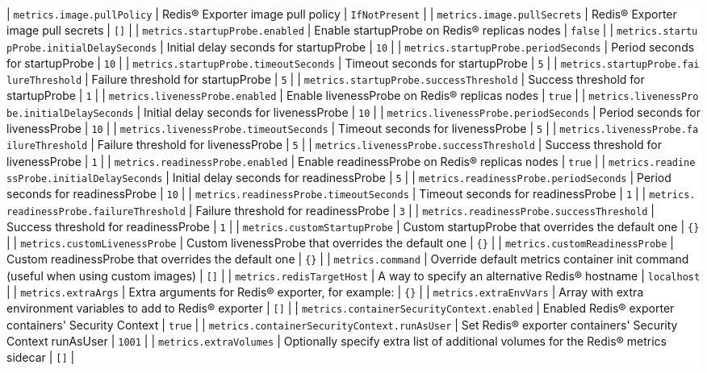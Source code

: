 | `metrics.image.pullPolicy`                   | Redis&reg; Exporter image pull policy                                                                               | `IfNotPresent`           |
| `metrics.image.pullSecrets`                  | Redis&reg; Exporter image pull secrets                                                                              | `[]`                     |
| `metrics.startupProbe.enabled`               | Enable startupProbe on Redis&reg; replicas nodes                                                                    | `false`                  |
| `metrics.startupProbe.initialDelaySeconds`   | Initial delay seconds for startupProbe                                                                              | `10`                     |
| `metrics.startupProbe.periodSeconds`         | Period seconds for startupProbe                                                                                     | `10`                     |
| `metrics.startupProbe.timeoutSeconds`        | Timeout seconds for startupProbe                                                                                    | `5`                      |
| `metrics.startupProbe.failureThreshold`      | Failure threshold for startupProbe                                                                                  | `5`                      |
| `metrics.startupProbe.successThreshold`      | Success threshold for startupProbe                                                                                  | `1`                      |
| `metrics.livenessProbe.enabled`              | Enable livenessProbe on Redis&reg; replicas nodes                                                                   | `true`                   |
| `metrics.livenessProbe.initialDelaySeconds`  | Initial delay seconds for livenessProbe                                                                             | `10`                     |
| `metrics.livenessProbe.periodSeconds`        | Period seconds for livenessProbe                                                                                    | `10`                     |
| `metrics.livenessProbe.timeoutSeconds`       | Timeout seconds for livenessProbe                                                                                   | `5`                      |
| `metrics.livenessProbe.failureThreshold`     | Failure threshold for livenessProbe                                                                                 | `5`                      |
| `metrics.livenessProbe.successThreshold`     | Success threshold for livenessProbe                                                                                 | `1`                      |
| `metrics.readinessProbe.enabled`             | Enable readinessProbe on Redis&reg; replicas nodes                                                                  | `true`                   |
| `metrics.readinessProbe.initialDelaySeconds` | Initial delay seconds for readinessProbe                                                                            | `5`                      |
| `metrics.readinessProbe.periodSeconds`       | Period seconds for readinessProbe                                                                                   | `10`                     |
| `metrics.readinessProbe.timeoutSeconds`      | Timeout seconds for readinessProbe                                                                                  | `1`                      |
| `metrics.readinessProbe.failureThreshold`    | Failure threshold for readinessProbe                                                                                | `3`                      |
| `metrics.readinessProbe.successThreshold`    | Success threshold for readinessProbe                                                                                | `1`                      |
| `metrics.customStartupProbe`                 | Custom startupProbe that overrides the default one                                                                  | `{}`                     |
| `metrics.customLivenessProbe`                | Custom livenessProbe that overrides the default one                                                                 | `{}`                     |
| `metrics.customReadinessProbe`               | Custom readinessProbe that overrides the default one                                                                | `{}`                     |
| `metrics.command`                            | Override default metrics container init command (useful when using custom images)                                   | `[]`                     |
| `metrics.redisTargetHost`                    | A way to specify an alternative Redis&reg; hostname                                                                 | `localhost`              |
| `metrics.extraArgs`                          | Extra arguments for Redis&reg; exporter, for example:                                                               | `{}`                     |
| `metrics.extraEnvVars`                       | Array with extra environment variables to add to Redis&reg; exporter                                                | `[]`                     |
| `metrics.containerSecurityContext.enabled`   | Enabled Redis&reg; exporter containers' Security Context                                                            | `true`                   |
| `metrics.containerSecurityContext.runAsUser` | Set Redis&reg; exporter containers' Security Context runAsUser                                                      | `1001`                   |
| `metrics.extraVolumes`                       | Optionally specify extra list of additional volumes for the Redis&reg; metrics sidecar                              | `[]`                     |